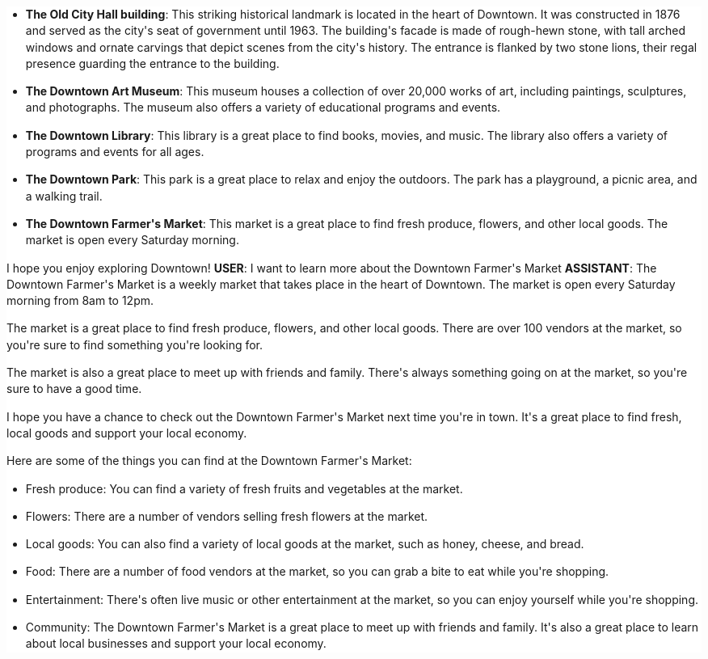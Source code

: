 
* **The Old City Hall building**: This striking historical landmark is located in the heart of Downtown. It was constructed in 1876 and served as the city's seat of government until 1963. The building's facade is made of rough-hewn stone, with tall arched windows and ornate carvings that depict scenes from the city's history. The entrance is flanked by two stone lions, their regal presence guarding the entrance to the building.

* **The Downtown Art Museum**: This museum houses a collection of over 20,000 works of art, including paintings, sculptures, and photographs. The museum also offers a variety of educational programs and events.

* **The Downtown Library**: This library is a great place to find books, movies, and music. The library also offers a variety of programs and events for all ages.

* **The Downtown Park**: This park is a great place to relax and enjoy the outdoors. The park has a playground, a picnic area, and a walking trail.

* **The Downtown Farmer's Market**: This market is a great place to find fresh produce, flowers, and other local goods. The market is open every Saturday morning.



I hope you enjoy exploring Downtown!
**USER**: I want to learn more about the Downtown Farmer's Market
**ASSISTANT**: The Downtown Farmer's Market is a weekly market that takes place in the heart of Downtown. The market is open every Saturday morning from 8am to 12pm.



The market is a great place to find fresh produce, flowers, and other local goods. There are over 100 vendors at the market, so you're sure to find something you're looking for.



The market is also a great place to meet up with friends and family. There's always something going on at the market, so you're sure to have a good time.



I hope you have a chance to check out the Downtown Farmer's Market next time you're in town. It's a great place to find fresh, local goods and support your local economy.



Here are some of the things you can find at the Downtown Farmer's Market:



* Fresh produce: You can find a variety of fresh fruits and vegetables at the market.

* Flowers: There are a number of vendors selling fresh flowers at the market.

* Local goods: You can also find a variety of local goods at the market, such as honey, cheese, and bread.

* Food: There are a number of food vendors at the market, so you can grab a bite to eat while you're shopping.

* Entertainment: There's often live music or other entertainment at the market, so you can enjoy yourself while you're shopping.

* Community: The Downtown Farmer's Market is a great place to meet up with friends and family. It's also a great place to learn about local businesses and support your local economy.


